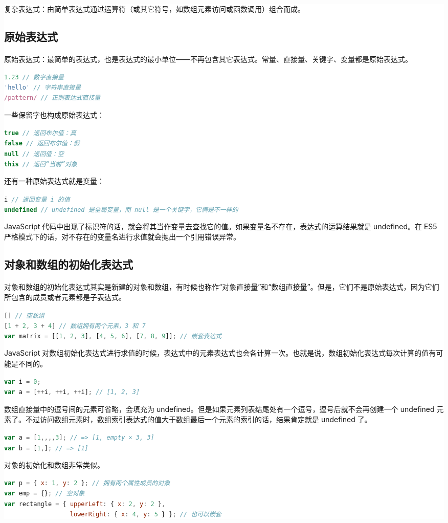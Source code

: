 复杂表达式：由简单表达式通过运算符（或其它符号，如数组元素访问或函数调用）组合而成。

## 原始表达式

原始表达式：最简单的表达式，也是表达式的最小单位——不再包含其它表达式。常量、直接量、关键字、变量都是原始表达式。

```javascript
1.23 // 数字直接量
'hello' // 字符串直接量
/pattern/ // 正则表达式直接量
```

一些保留字也构成原始表达式：

```javascript
true // 返回布尔值：真
false // 返回布尔值：假
null // 返回值：空
this // 返回“当前”对象
```

还有一种原始表达式就是变量：

```javascript
i // 返回变量 i 的值
undefined // undefined 是全局变量，而 null 是一个关键字，它俩是不一样的
```

JavaScript 代码中出现了标识符的话，就会将其当作变量去查找它的值。如果变量名不存在，表达式的运算结果就是 undefined。在 ES5 严格模式下的话，对不存在的变量名进行求值就会抛出一个引用错误异常。

## 对象和数组的初始化表达式

对象和数组的初始化表达式其实是新建的对象和数组，有时候也称作“对象直接量”和“数组直接量”。但是，它们不是原始表达式，因为它们所包含的成员或者元素都是子表达式。

```javascript
[] // 空数组
[1 + 2, 3 + 4] // 数组拥有两个元素，3 和 7
var matrix = [[1, 2, 3], [4, 5, 6], [7, 8, 9]]; // 嵌套表达式
```

JavaScript 对数组初始化表达式进行求值的时候，表达式中的元素表达式也会各计算一次。也就是说，数组初始化表达式每次计算的值有可能是不同的。

```javascript
var i = 0;
var a = [++i, ++i, ++i]; // [1, 2, 3]
```

数组直接量中的逗号间的元素可省略，会填充为 undefined。但是如果元素列表结尾处有一个逗号，逗号后就不会再创建一个 undefined 元素了。不过访问数组元素时，数组索引表达式的值大于数组最后一个元素的索引的话，结果肯定就是 undefined 了。

```javascript
var a = [1,,,,3]; // => [1, empty × 3, 3]
var b = [1,]; // => [1]
```

对象的初始化和数组非常类似。

```javascript
var p = { x: 1, y: 2 }; // 拥有两个属性成员的对象
var emp = {}; // 空对象
var rectangle = { upperLeft: { x: 2, y: 2 },
                  lowerRight: { x: 4, y: 5 } }; // 也可以嵌套
```
